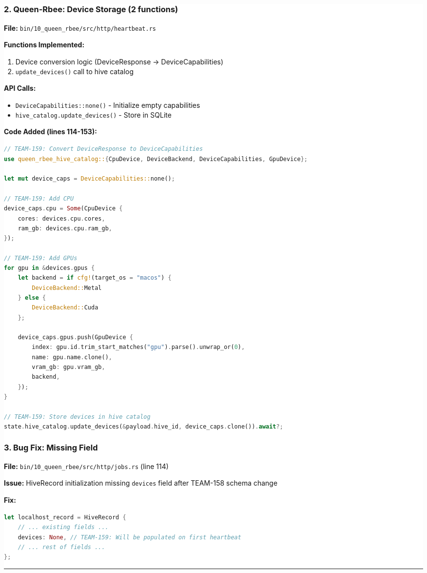 ### 2. Queen-Rbee: Device Storage (2 functions)

**File:** `bin/10_queen_rbee/src/http/heartbeat.rs`

**Functions Implemented:**
1. Device conversion logic (DeviceResponse → DeviceCapabilities)
2. `update_devices()` call to hive catalog

**API Calls:**
- `DeviceCapabilities::none()` - Initialize empty capabilities
- `hive_catalog.update_devices()` - Store in SQLite

**Code Added (lines 114-153):**
```rust
// TEAM-159: Convert DeviceResponse to DeviceCapabilities
use queen_rbee_hive_catalog::{CpuDevice, DeviceBackend, DeviceCapabilities, GpuDevice};

let mut device_caps = DeviceCapabilities::none();

// TEAM-159: Add CPU
device_caps.cpu = Some(CpuDevice {
    cores: devices.cpu.cores,
    ram_gb: devices.cpu.ram_gb,
});

// TEAM-159: Add GPUs
for gpu in &devices.gpus {
    let backend = if cfg!(target_os = "macos") {
        DeviceBackend::Metal
    } else {
        DeviceBackend::Cuda
    };
    
    device_caps.gpus.push(GpuDevice {
        index: gpu.id.trim_start_matches("gpu").parse().unwrap_or(0),
        name: gpu.name.clone(),
        vram_gb: gpu.vram_gb,
        backend,
    });
}

// TEAM-159: Store devices in hive catalog
state.hive_catalog.update_devices(&payload.hive_id, device_caps.clone()).await?;
```

### 3. Bug Fix: Missing Field

**File:** `bin/10_queen_rbee/src/http/jobs.rs` (line 114)

**Issue:** HiveRecord initialization missing `devices` field after TEAM-158 schema change

**Fix:**
```rust
let localhost_record = HiveRecord {
    // ... existing fields ...
    devices: None, // TEAM-159: Will be populated on first heartbeat
    // ... rest of fields ...
};
```

---